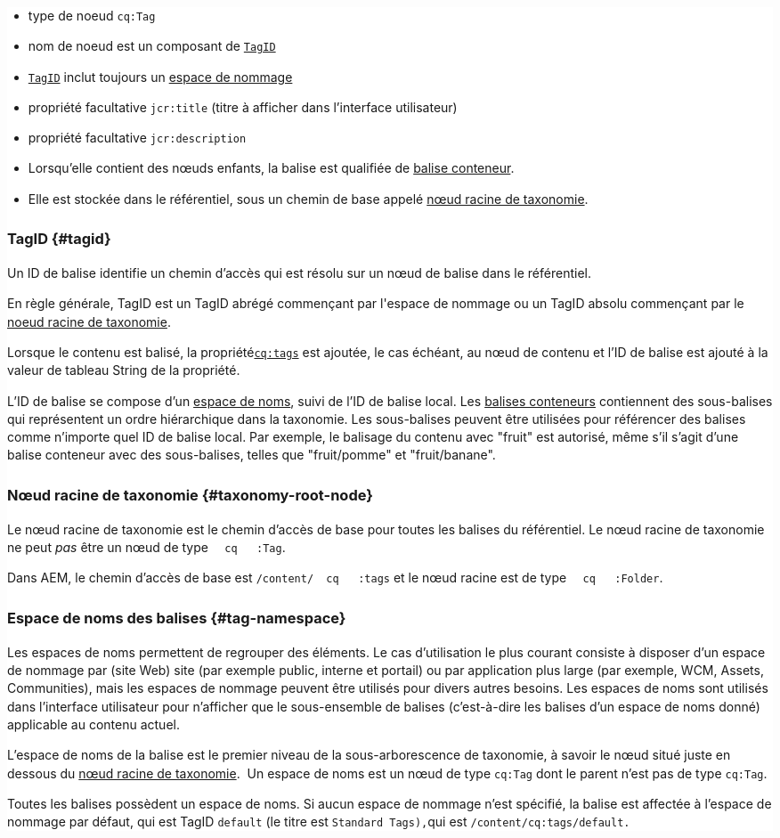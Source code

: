 * type de noeud `cq:Tag`
* nom de noeud est un composant de [`TagID`](#tagid)
* [`TagID`](#tagid) inclut toujours un [espace de nommage](#tag-namespace)

* propriété facultative `jcr:title` (titre à afficher dans l’interface utilisateur)

* propriété facultative `jcr:description`

* Lorsqu’elle contient des nœuds enfants, la balise est qualifiée de [balise conteneur](#container-tags).
* Elle est stockée dans le référentiel, sous un chemin de base appelé [nœud racine de taxonomie](#taxonomy-root-node).

### TagID {#tagid}

Un ID de balise identifie un chemin d’accès qui est résolu sur un nœud de balise dans le référentiel.

En règle générale, TagID est un TagID abrégé commençant par l&#39;espace de nommage ou un TagID absolu commençant par le [noeud racine de taxonomie](#taxonomy-root-node).

Lorsque le contenu est balisé, la propriété[`cq:tags`](#tagged-content-cq-tags-property) est ajoutée, le cas échéant, au nœud de contenu et l’ID de balise est ajouté à la valeur de tableau String de la propriété.

L’ID de balise se compose d’un [espace de noms](#tag-namespace), suivi de l’ID de balise local. Les [balises conteneurs](#container-tags) contiennent des sous-balises qui représentent un ordre hiérarchique dans la taxonomie. Les sous-balises peuvent être utilisées pour référencer des balises comme n’importe quel ID de balise local. Par exemple, le balisage du contenu avec &quot;fruit&quot; est autorisé, même s’il s’agit d’une balise conteneur avec des sous-balises, telles que &quot;fruit/pomme&quot; et &quot;fruit/banane&quot;.

### Nœud racine de taxonomie {#taxonomy-root-node}

Le nœud racine de taxonomie est le chemin d’accès de base pour toutes les balises du référentiel. Le nœud racine de taxonomie ne peut *pas* être un nœud de type `  cq   :Tag`.

Dans AEM, le chemin d’accès de base est `/content/  cq   :tags` et le nœud racine est de type `  cq   :Folder`.

### Espace de noms des balises {#tag-namespace}

Les espaces de noms permettent de regrouper des éléments. Le cas d’utilisation le plus courant consiste à disposer d’un espace de nommage par (site Web) site (par exemple public, interne et portail) ou par application plus large (par exemple, WCM, Assets, Communities), mais les espaces de nommage peuvent être utilisés pour divers autres besoins. Les espaces de noms sont utilisés dans l’interface utilisateur pour n’afficher que le sous-ensemble de balises (c’est-à-dire les balises d’un espace de noms donné) applicable au contenu actuel.

L’espace de noms de la balise est le premier niveau de la sous-arborescence de taxonomie, à savoir le nœud situé juste en dessous du [nœud racine de taxonomie](#taxonomy-root-node).  Un espace de noms est un nœud de type `cq:Tag` dont le parent n’est pas de type `cq:Tag`.

Toutes les balises possèdent un espace de noms. Si aucun espace de nommage n’est spécifié, la balise est affectée à l’espace de nommage par défaut, qui est TagID `default` (le titre est `Standard Tags),`qui est `/content/cq:tags/default.`
